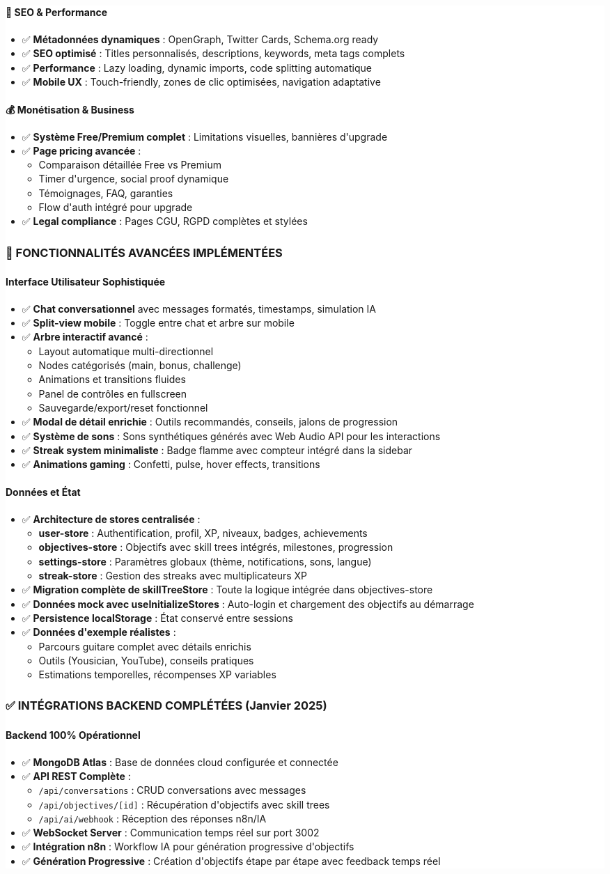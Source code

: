 #### 🚀 SEO & Performance
- ✅ **Métadonnées dynamiques** : OpenGraph, Twitter Cards, Schema.org ready
- ✅ **SEO optimisé** : Titles personnalisés, descriptions, keywords, meta tags complets
- ✅ **Performance** : Lazy loading, dynamic imports, code splitting automatique
- ✅ **Mobile UX** : Touch-friendly, zones de clic optimisées, navigation adaptative

#### 💰 Monétisation & Business
- ✅ **Système Free/Premium complet** : Limitations visuelles, bannières d'upgrade
- ✅ **Page pricing avancée** : 
  - Comparaison détaillée Free vs Premium
  - Timer d'urgence, social proof dynamique
  - Témoignages, FAQ, garanties
  - Flow d'auth intégré pour upgrade
- ✅ **Legal compliance** : Pages CGU, RGPD complètes et stylées

### 🎯 FONCTIONNALITÉS AVANCÉES IMPLÉMENTÉES

#### Interface Utilisateur Sophistiquée
- ✅ **Chat conversationnel** avec messages formatés, timestamps, simulation IA
- ✅ **Split-view mobile** : Toggle entre chat et arbre sur mobile
- ✅ **Arbre interactif avancé** :
  - Layout automatique multi-directionnel
  - Nodes catégorisés (main, bonus, challenge)
  - Animations et transitions fluides
  - Panel de contrôles en fullscreen
  - Sauvegarde/export/reset fonctionnel
- ✅ **Modal de détail enrichie** : Outils recommandés, conseils, jalons de progression
- ✅ **Système de sons** : Sons synthétiques générés avec Web Audio API pour les interactions
- ✅ **Streak system minimaliste** : Badge flamme avec compteur intégré dans la sidebar
- ✅ **Animations gaming** : Confetti, pulse, hover effects, transitions

#### Données et État
- ✅ **Architecture de stores centralisée** : 
  - **user-store** : Authentification, profil, XP, niveaux, badges, achievements
  - **objectives-store** : Objectifs avec skill trees intégrés, milestones, progression
  - **settings-store** : Paramètres globaux (thème, notifications, sons, langue)
  - **streak-store** : Gestion des streaks avec multiplicateurs XP
- ✅ **Migration complète de skillTreeStore** : Toute la logique intégrée dans objectives-store
- ✅ **Données mock avec useInitializeStores** : Auto-login et chargement des objectifs au démarrage
- ✅ **Persistence localStorage** : État conservé entre sessions
- ✅ **Données d'exemple réalistes** : 
  - Parcours guitare complet avec détails enrichis
  - Outils (Yousician, YouTube), conseils pratiques
  - Estimations temporelles, récompenses XP variables

### ✅ INTÉGRATIONS BACKEND COMPLÉTÉES (Janvier 2025)

#### Backend 100% Opérationnel
- ✅ **MongoDB Atlas** : Base de données cloud configurée et connectée
- ✅ **API REST Complète** : 
  - `/api/conversations` : CRUD conversations avec messages
  - `/api/objectives/[id]` : Récupération d'objectifs avec skill trees
  - `/api/ai/webhook` : Réception des réponses n8n/IA
- ✅ **WebSocket Server** : Communication temps réel sur port 3002
- ✅ **Intégration n8n** : Workflow IA pour génération progressive d'objectifs
- ✅ **Génération Progressive** : Création d'objectifs étape par étape avec feedback temps réel
